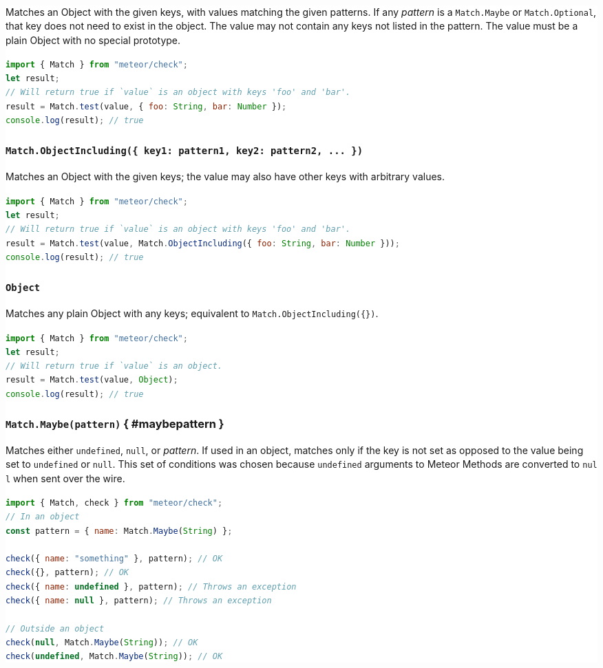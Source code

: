 Matches an Object with the given keys, with values matching the given patterns.
If any _pattern_ is a `Match.Maybe` or `Match.Optional`, that key does not need to exist
in the object. The value may not contain any keys not listed in the pattern.
The value must be a plain Object with no special prototype.

```js
import { Match } from "meteor/check";
let result;
// Will return true if `value` is an object with keys 'foo' and 'bar'.
result = Match.test(value, { foo: String, bar: Number });
console.log(result); // true
```

### `Match.ObjectIncluding({ key1: pattern1, key2: pattern2, ... })`

Matches an Object with the given keys; the value may also have other keys
with arbitrary values.

```js
import { Match } from "meteor/check";
let result;
// Will return true if `value` is an object with keys 'foo' and 'bar'.
result = Match.test(value, Match.ObjectIncluding({ foo: String, bar: Number }));
console.log(result); // true
```

### `Object`

Matches any plain Object with any keys; equivalent to
`Match.ObjectIncluding({})`.

```js
import { Match } from "meteor/check";
let result;
// Will return true if `value` is an object.
result = Match.test(value, Object);
console.log(result); // true
```

### `Match.Maybe(pattern)` { #maybepattern }

Matches either `undefined`, `null`, or _pattern_. If used in an object, matches only if the key is
not set as opposed to the value being set to `undefined` or `null`. This set of conditions was
chosen because `undefined` arguments to Meteor Methods are converted to `null` when sent over the
wire.

```js
import { Match, check } from "meteor/check";
// In an object
const pattern = { name: Match.Maybe(String) };

check({ name: "something" }, pattern); // OK
check({}, pattern); // OK
check({ name: undefined }, pattern); // Throws an exception
check({ name: null }, pattern); // Throws an exception

// Outside an object
check(null, Match.Maybe(String)); // OK
check(undefined, Match.Maybe(String)); // OK
```
